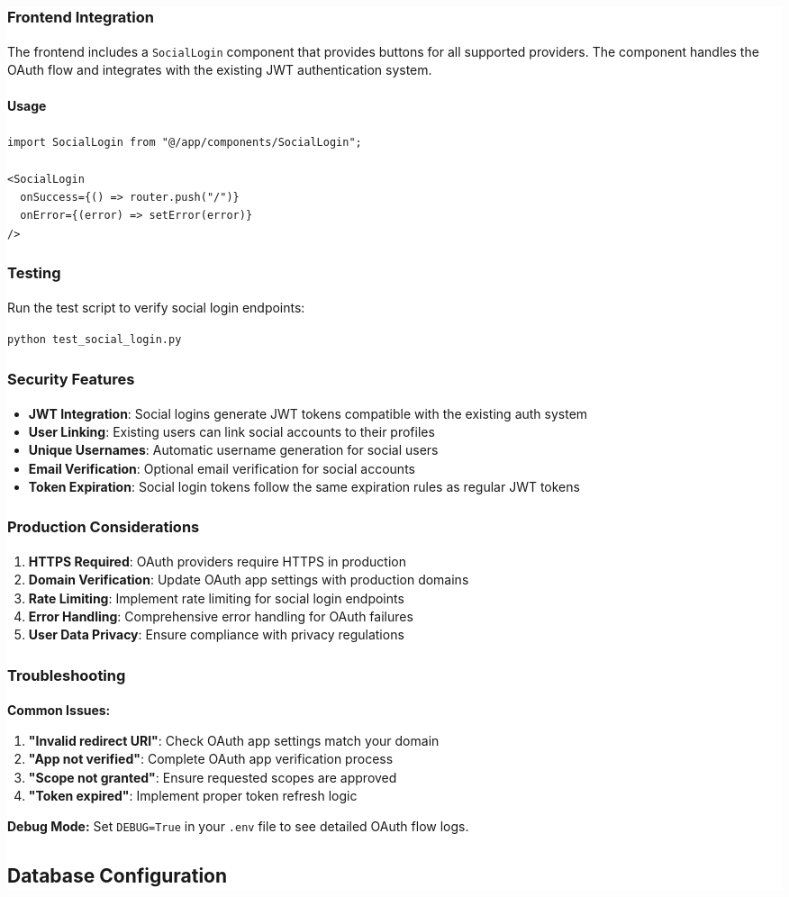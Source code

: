 ### Frontend Integration

The frontend includes a `SocialLogin` component that provides buttons for all supported providers. The component handles the OAuth flow and integrates with the existing JWT authentication system.

#### Usage

```tsx
import SocialLogin from "@/app/components/SocialLogin";

<SocialLogin 
  onSuccess={() => router.push("/")}
  onError={(error) => setError(error)}
/>
```

### Testing

Run the test script to verify social login endpoints:

```bash
python test_social_login.py
```

### Security Features

- **JWT Integration**: Social logins generate JWT tokens compatible with the existing auth system
- **User Linking**: Existing users can link social accounts to their profiles
- **Unique Usernames**: Automatic username generation for social users
- **Email Verification**: Optional email verification for social accounts
- **Token Expiration**: Social login tokens follow the same expiration rules as regular JWT tokens

### Production Considerations

1. **HTTPS Required**: OAuth providers require HTTPS in production
2. **Domain Verification**: Update OAuth app settings with production domains
3. **Rate Limiting**: Implement rate limiting for social login endpoints
4. **Error Handling**: Comprehensive error handling for OAuth failures
5. **User Data Privacy**: Ensure compliance with privacy regulations

### Troubleshooting

**Common Issues:**

1. **"Invalid redirect URI"**: Check OAuth app settings match your domain
2. **"App not verified"**: Complete OAuth app verification process
3. **"Scope not granted"**: Ensure requested scopes are approved
4. **"Token expired"**: Implement proper token refresh logic

**Debug Mode:**
Set `DEBUG=True` in your `.env` file to see detailed OAuth flow logs.

## Database Configuration
